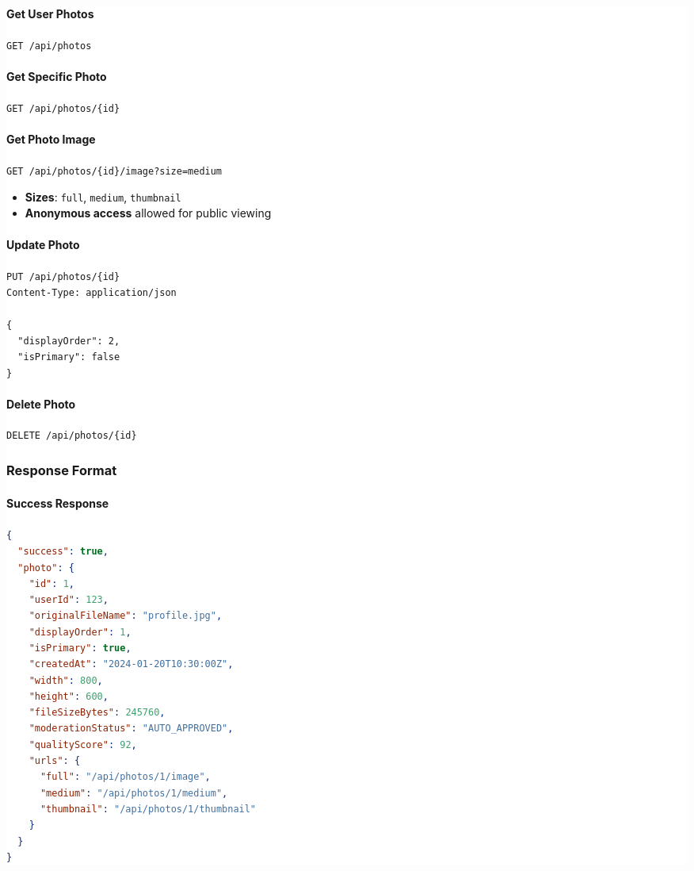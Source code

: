 #### Get User Photos
```http
GET /api/photos
```

#### Get Specific Photo
```http
GET /api/photos/{id}
```

#### Get Photo Image
```http
GET /api/photos/{id}/image?size=medium
```
- **Sizes**: `full`, `medium`, `thumbnail`
- **Anonymous access** allowed for public viewing

#### Update Photo
```http
PUT /api/photos/{id}
Content-Type: application/json

{
  "displayOrder": 2,
  "isPrimary": false
}
```

#### Delete Photo
```http
DELETE /api/photos/{id}
```

### Response Format

#### Success Response
```json
{
  "success": true,
  "photo": {
    "id": 1,
    "userId": 123,
    "originalFileName": "profile.jpg",
    "displayOrder": 1,
    "isPrimary": true,
    "createdAt": "2024-01-20T10:30:00Z",
    "width": 800,
    "height": 600,
    "fileSizeBytes": 245760,
    "moderationStatus": "AUTO_APPROVED",
    "qualityScore": 92,
    "urls": {
      "full": "/api/photos/1/image",
      "medium": "/api/photos/1/medium",
      "thumbnail": "/api/photos/1/thumbnail"
    }
  }
}
```
